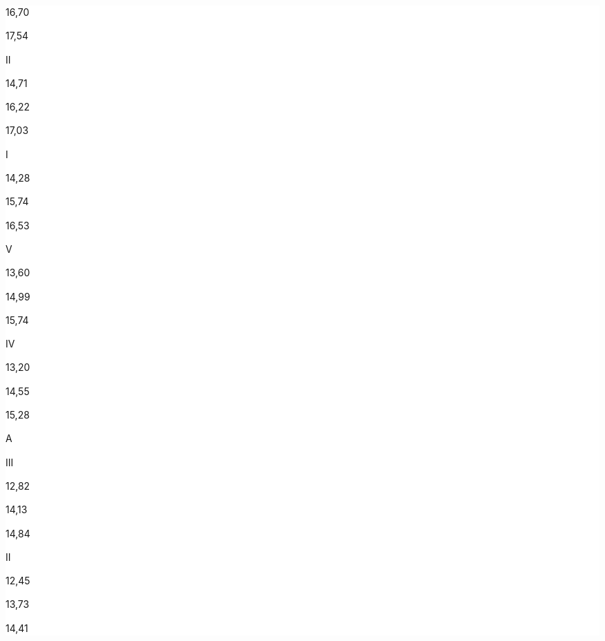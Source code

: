 16,70

17,54




II

14,71

16,22

17,03




I

14,28

15,74

16,53




V

13,60

14,99

15,74




IV

13,20

14,55

15,28


A

III

12,82

14,13

14,84




II

12,45

13,73

14,41
